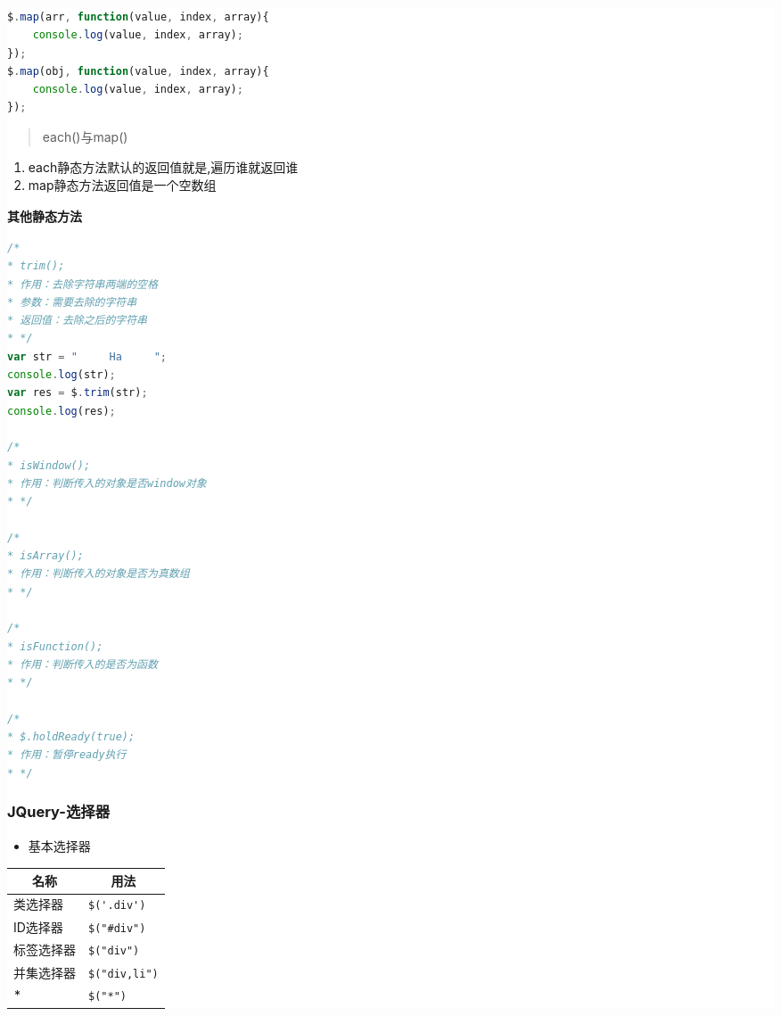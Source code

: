 ```js
$.map(arr, function(value, index, array){
    console.log(value, index, array);
});
$.map(obj, function(value, index, array){
    console.log(value, index, array);
});
```

> each()与map()

1. each静态方法默认的返回值就是,遍历谁就返回谁
2. map静态方法返回值是一个空数组

**其他静态方法**

```js
/*
* trim();
* 作用：去除字符串两端的空格
* 参数：需要去除的字符串
* 返回值：去除之后的字符串
* */
var str = "     Ha     ";
console.log(str);
var res = $.trim(str);
console.log(res);

/*
* isWindow();
* 作用：判断传入的对象是否window对象
* */

/*
* isArray();
* 作用：判断传入的对象是否为真数组
* */

/*
* isFunction();
* 作用：判断传入的是否为函数
* */

/*
* $.holdReady(true);
* 作用：暂停ready执行
* */
```


### JQuery-选择器
- 基本选择器

| 名称       | 用法          |
| ---------- | ------------- |
| 类选择器   | `$('.div')`   |
| ID选择器   | `$("#div")`   |
| 标签选择器 | `$("div")`    |
| 并集选择器 | `$("div,li")` |
| *          | `$("*")`      |
